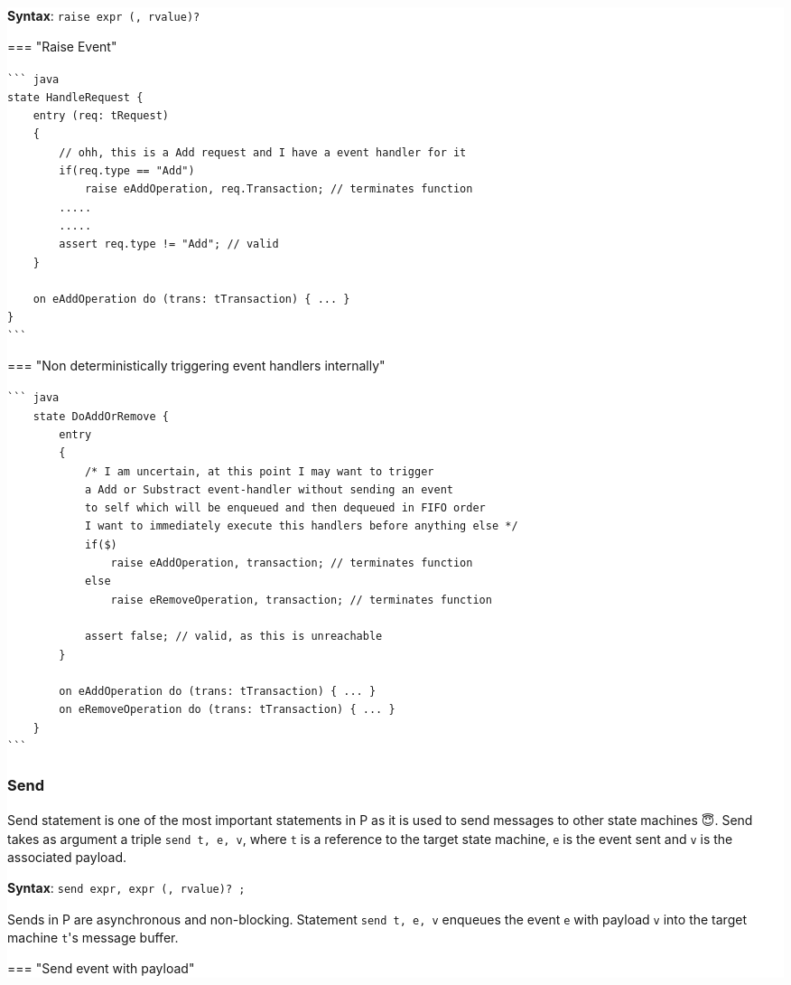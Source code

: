 **Syntax**: `raise expr (, rvalue)?`

=== "Raise Event"

    ``` java
    state HandleRequest {
        entry (req: tRequest)
        {
            // ohh, this is a Add request and I have a event handler for it 
            if(req.type == "Add")
                raise eAddOperation, req.Transaction; // terminates function
            .....
            .....
            assert req.type != "Add"; // valid
        }
        
        on eAddOperation do (trans: tTransaction) { ... }
    }
    ```

=== "Non deterministically triggering event handlers internally"

    ``` java
        state DoAddOrRemove {
            entry
            {
                /* I am uncertain, at this point I may want to trigger 
                a Add or Substract event-handler without sending an event 
                to self which will be enqueued and then dequeued in FIFO order
                I want to immediately execute this handlers before anything else */
                if($)
                    raise eAddOperation, transaction; // terminates function
                else
                    raise eRemoveOperation, transaction; // terminates function

                assert false; // valid, as this is unreachable
            }
            
            on eAddOperation do (trans: tTransaction) { ... }
            on eRemoveOperation do (trans: tTransaction) { ... }
        }
    ```

### Send

Send statement is one of the most important statements in P as it is used to send messages to other state machines :innocent:.
Send takes as argument a triple `send t, e, v`, where `t` is a reference to the target state machine, `e` is the event sent and `v` is the associated payload.

**Syntax**: `send expr, expr (, rvalue)? ;`

Sends in P are asynchronous and non-blocking. Statement `send t, e, v` enqueues the event `e` with payload `v` into the target machine `t`'s message buffer.

=== "Send event with payload"
